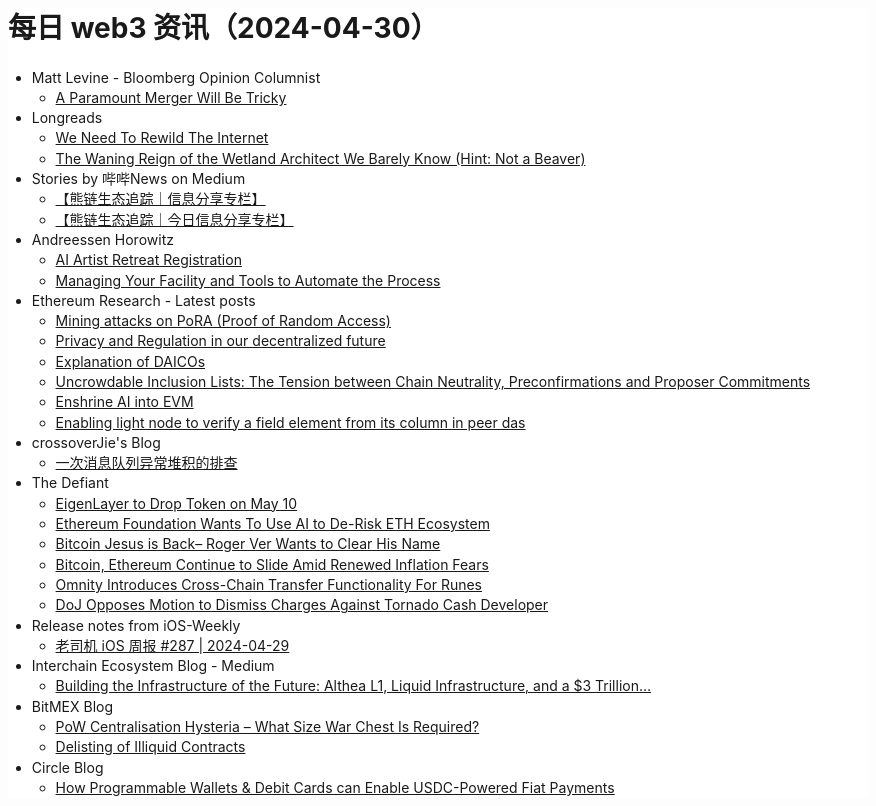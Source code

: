 # 每日 web3 资讯（2024-04-30）

- Matt Levine - Bloomberg Opinion Columnist
  - [A Paramount Merger Will Be Tricky](https://www.bloomberg.com/opinion/articles/2024-04-29/a-paramount-merger-will-be-tricky)
- Longreads
  - [We Need To Rewild The Internet](https://longreads.com/2024/04/29/we-need-to-rewild-the-internet/)
  - [The Waning Reign of the Wetland Architect We Barely Know (Hint: Not a Beaver)](https://longreads.com/2024/04/29/the-waning-reign-of-the-wetland-architect-we-barely-know-hint-not-a-beaver/)
- Stories by 哔哔News on Medium
  - [【熊链生态追踪｜信息分享专栏️】](https://medium.com/@bitalkforu/%E7%86%8A%E9%93%BE%E7%94%9F%E6%80%81%E8%BF%BD%E8%B8%AA-%E4%BF%A1%E6%81%AF%E5%88%86%E4%BA%AB%E4%B8%93%E6%A0%8F-%EF%B8%8F-df40a47a8f00?source=rss-d81aafc2c47b------2)
  - [【熊链生态追踪｜今日信息分享专栏】](https://medium.com/@bitalkforu/%E7%86%8A%E9%93%BE%E7%94%9F%E6%80%81%E8%BF%BD%E8%B8%AA-%E4%BB%8A%E6%97%A5%E4%BF%A1%E6%81%AF%E5%88%86%E4%BA%AB%E4%B8%93%E6%A0%8F-52b8a9c41d91?source=rss-d81aafc2c47b------2)
- Andreessen Horowitz
  - [AI Artist Retreat Registration](https://a16z.com/events/ai-artist-retreat-registration/)
  - [Managing Your Facility and Tools to Automate the Process](https://a16z.com/managing-your-facility-and-tools-to-automate-the-process/)
- Ethereum Research - Latest posts
  - [Mining attacks on PoRA (Proof of Random Access)](https://ethresear.ch/t/mining-attacks-on-pora-proof-of-random-access/19323#post_9)
  - [Privacy and Regulation in our decentralized future](https://ethresear.ch/t/privacy-and-regulation-in-our-decentralized-future/17538?page=2#post_34)
  - [Explanation of DAICOs](https://ethresear.ch/t/explanation-of-daicos/465?page=5#post_97)
  - [Uncrowdable Inclusion Lists: The Tension between Chain Neutrality, Preconfirmations and Proposer Commitments](https://ethresear.ch/t/uncrowdable-inclusion-lists-the-tension-between-chain-neutrality-preconfirmations-and-proposer-commitments/19372#post_5)
  - [Enshrine AI into EVM](https://ethresear.ch/t/enshrine-ai-into-evm/19418#post_1)
  - [Enabling light node to verify a field element from its column in peer das](https://ethresear.ch/t/enabling-light-node-to-verify-a-field-element-from-its-column-in-peer-das/19411#post_1)
- crossoverJie's Blog
  - [一次消息队列异常堆积的排查](http://crossoverjie.top/2024/04/29/ob/pulsar-slow-consume/)
- The Defiant
  - [EigenLayer to Drop Token on May 10](https://thedefiant.io/news/defi/eigenlayer-to-drop-token-on-may-10)
  - [Ethereum Foundation Wants To Use AI to De-Risk ETH Ecosystem](https://thedefiant.io/news/blockchains/ethereum-foundation-wants-to-use-ai-to-de-risk-eth-ecosystem)
  - [Bitcoin Jesus is Back– Roger Ver Wants to Clear His Name](https://thedefiant.io/news/people/bitcoin-jesus-is-back-roger-ver-wants-to-clear-his-name)
  - [Bitcoin, Ethereum Continue to Slide Amid Renewed Inflation Fears](https://thedefiant.io/news/markets/bitcoin-ethereum-continue-to-slide-amid-renewed-inflation-fears)
  - [Omnity Introduces Cross-Chain Transfer Functionality For Runes](https://thedefiant.io/news/blockchains/omnity-introduces-cross-chain-transfer-functionality-for-runes)
  - [DoJ Opposes Motion to Dismiss Charges Against Tornado Cash Developer](https://thedefiant.io/news/regulation/doj-opposes-motion-to-dismiss-charges-against-tornado-cash-developer)
- Release notes from iOS-Weekly
  - [老司机 iOS 周报 #287 | 2024-04-29](https://github.com/SwiftOldDriver/iOS-Weekly/releases/tag/%23287)
- Interchain Ecosystem Blog - Medium
  - [Building the Infrastructure of the Future: Althea L1, Liquid Infrastructure, and a $3 Trillion…](https://blog.cosmos.network/building-the-infrastructure-of-the-future-althea-l1-liquid-infrastructure-and-a-3-trillion-79fe74dee7c8?source=rss----6c5d35b77e13---4)
- BitMEX Blog
  - [PoW Centralisation Hysteria – What Size War Chest Is Required?](https://blog.bitmex.com/pow-centralisation-hysteria-what-size-war-chest-is-required/)
  - [Delisting of Illiquid Contracts](https://blog.bitmex.com/delisting-of-illiquid-contracts-apr2024/)
- Circle Blog
  - [How Programmable Wallets & Debit Cards can Enable USDC-Powered Fiat Payments](https://www.circle.com/blog/how-programmable-wallets-with-debit-cards-can-enable-usdc-payments)